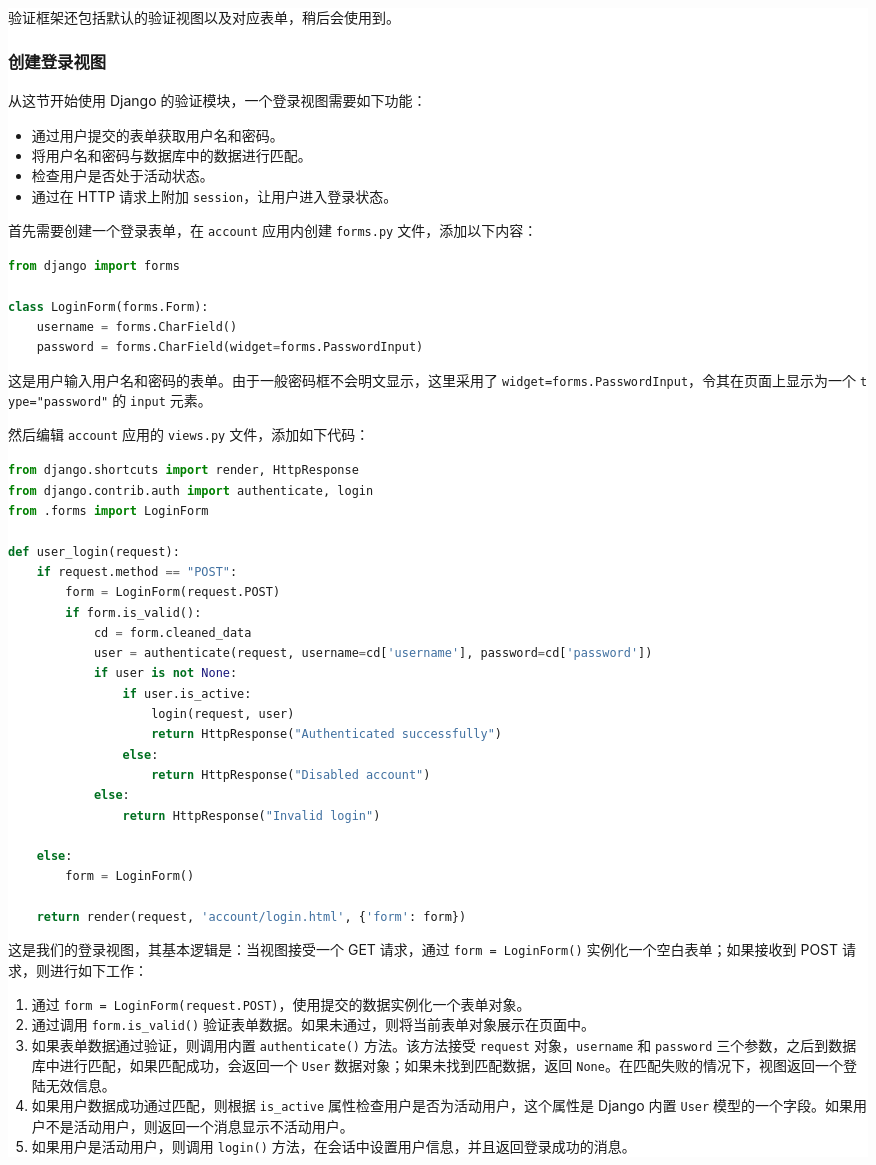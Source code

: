 验证框架还包括默认的验证视图以及对应表单，稍后会使用到。

### 创建登录视图

从这节开始使用 Django 的验证模块，一个登录视图需要如下功能：

- 通过用户提交的表单获取用户名和密码。
- 将用户名和密码与数据库中的数据进行匹配。
- 检查用户是否处于活动状态。
- 通过在 HTTP 请求上附加 `session`，让用户进入登录状态。

首先需要创建一个登录表单，在 `account` 应用内创建 `forms.py` 文件，添加以下内容：

```python
from django import forms

class LoginForm(forms.Form):
    username = forms.CharField()
    password = forms.CharField(widget=forms.PasswordInput)
```

这是用户输入用户名和密码的表单。由于一般密码框不会明文显示，这里采用了 `widget=forms.PasswordInput`，令其在页面上显示为一个 `type="password"` 的 `input` 元素。

然后编辑 `account` 应用的 `views.py` 文件，添加如下代码：

```python
from django.shortcuts import render, HttpResponse
from django.contrib.auth import authenticate, login
from .forms import LoginForm

def user_login(request):
    if request.method == "POST":
        form = LoginForm(request.POST)
        if form.is_valid():
            cd = form.cleaned_data
            user = authenticate(request, username=cd['username'], password=cd['password'])
            if user is not None:
                if user.is_active:
                    login(request, user)
                    return HttpResponse("Authenticated successfully")
                else:
                    return HttpResponse("Disabled account")
            else:
                return HttpResponse("Invalid login")

    else:
        form = LoginForm()

    return render(request, 'account/login.html', {'form': form})
```

这是我们的登录视图，其基本逻辑是：当视图接受一个 GET 请求，通过 `form = LoginForm()` 实例化一个空白表单；如果接收到 POST 请求，则进行如下工作：

1. 通过 `form = LoginForm(request.POST)`，使用提交的数据实例化一个表单对象。
1. 通过调用 `form.is_valid()` 验证表单数据。如果未通过，则将当前表单对象展示在页面中。
1. 如果表单数据通过验证，则调用内置 `authenticate()` 方法。该方法接受 `request` 对象，`username` 和 `password` 三个参数，之后到数据库中进行匹配，如果匹配成功，会返回一个 `User` 数据对象；如果未找到匹配数据，返回 `None`。在匹配失败的情况下，视图返回一个登陆无效信息。
1. 如果用户数据成功通过匹配，则根据 `is_active` 属性检查用户是否为活动用户，这个属性是 Django 内置 `User` 模型的一个字段。如果用户不是活动用户，则返回一个消息显示不活动用户。
1. 如果用户是活动用户，则调用 `login()` 方法，在会话中设置用户信息，并且返回登录成功的消息。
